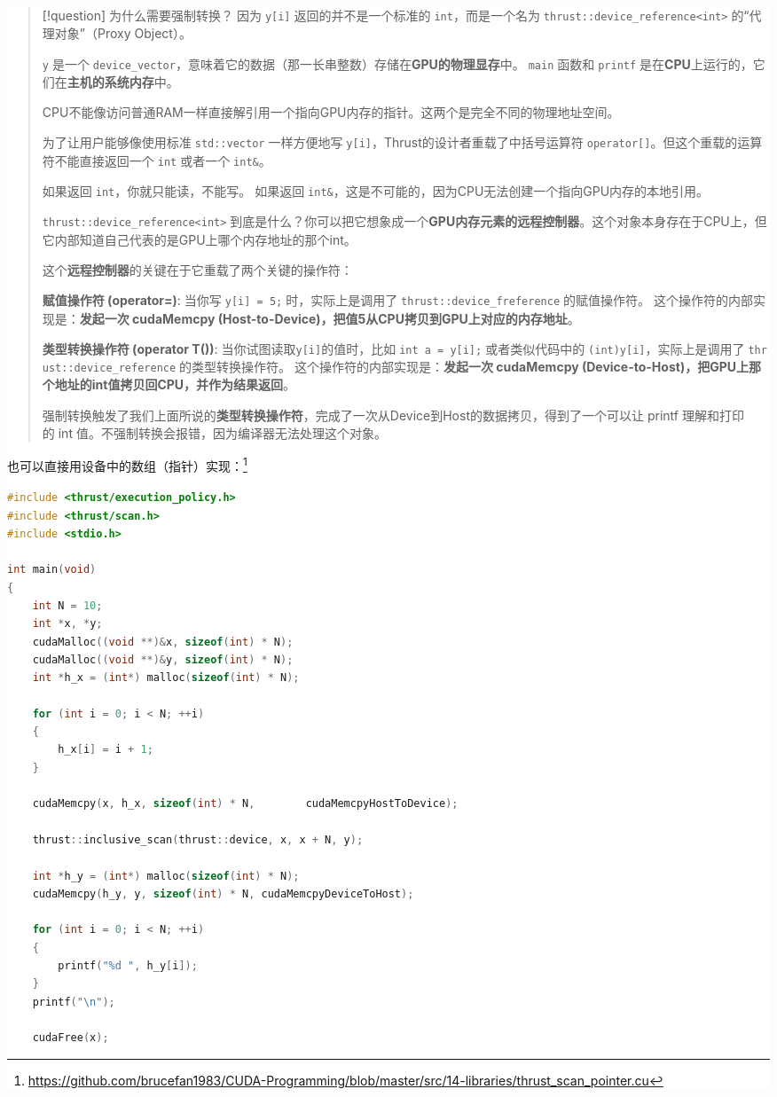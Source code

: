 > [!question] 为什么需要强制转换？
> 因为 `y[i]` 返回的并不是一个标准的 `int`，而是一个名为 `thrust::device_reference<int>` 的“代理对象”（Proxy Object）。
> 
> `y` 是一个 `device_vector`，意味着它的数据（那一长串整数）存储在**GPU的物理显存**中。
> `main` 函数和 `printf` 是在**CPU**上运行的，它们在**主机的系统内存**中。    
> 
> CPU不能像访问普通RAM一样直接解引用一个指向GPU内存的指针。这两个是完全不同的物理地址空间。
> 
> 为了让用户能够像使用标准 `std::vector` 一样方便地写 `y[i]`，Thrust的设计者重载了中括号运算符 `operator[]`。但这个重载的运算符不能直接返回一个 `int` 或者一个 `int&`。
> 
> 如果返回 `int`，你就只能读，不能写。
> 如果返回 `int&`，这是不可能的，因为CPU无法创建一个指向GPU内存的本地引用。
> 
> `thrust::device_reference<int>` 到底是什么？你可以把它想象成一个**GPU内存元素的远程控制器**。这个对象本身存在于CPU上，但它内部知道自己代表的是GPU上哪个内存地址的那个int。
> 
> 这个**远程控制器**的关键在于它重载了两个关键的操作符：
> 
> **赋值操作符 (operator=)**:
> 当你写 `y[i] = 5;` 时，实际上是调用了 `thrust::device_freference` 的赋值操作符。
> 这个操作符的内部实现是：**发起一次 cudaMemcpy (Host-to-Device)，把值5从CPU拷贝到GPU上对应的内存地址**。
> 
> **类型转换操作符 (operator T())**:
> 当你试图读取`y[i]`的值时，比如 `int a = y[i];` 或者类似代码中的 `(int)y[i]`，实际上是调用了 `thrust::device_reference` 的类型转换操作符。
> 这个操作符的内部实现是：**发起一次 cudaMemcpy (Device-to-Host)，把GPU上那个地址的int值拷贝回CPU，并作为结果返回**。
> 
> 强制转换触发了我们上面所说的**类型转换操作符**，完成了一次从Device到Host的数据拷贝，得到了一个可以让 printf 理解和打印的 int 值。不强制转换会报错，因为编译器无法处理这个对象。

也可以直接用设备中的数组（指针）实现：[^2]
```cpp
#include <thrust/execution_policy.h>
#include <thrust/scan.h>
#include <stdio.h>

int main(void)
{
    int N = 10;
    int *x, *y;
    cudaMalloc((void **)&x, sizeof(int) * N);
    cudaMalloc((void **)&y, sizeof(int) * N);
    int *h_x = (int*) malloc(sizeof(int) * N);

    for (int i = 0; i < N; ++i)
    {
        h_x[i] = i + 1;
    }
    
    cudaMemcpy(x, h_x, sizeof(int) * N,        cudaMemcpyHostToDevice);

    thrust::inclusive_scan(thrust::device, x, x + N, y);

    int *h_y = (int*) malloc(sizeof(int) * N);
    cudaMemcpy(h_y, y, sizeof(int) * N, cudaMemcpyDeviceToHost);
    
    for (int i = 0; i < N; ++i)
    {
        printf("%d ", h_y[i]);
    }
    printf("\n");

    cudaFree(x);
```

[^1]: https://github.com/brucefan1983/CUDA-Programming/blob/master/src/14-libraries/thrust_scan_vector.cu
[^2]: https://github.com/brucefan1983/CUDA-Programming/blob/master/src/14-libraries/thrust_scan_pointer.cu
[^3]: https://github.com/brucefan1983/CUDA-Programming/blob/master/src/14-libraries/cublas_gemm.cu
